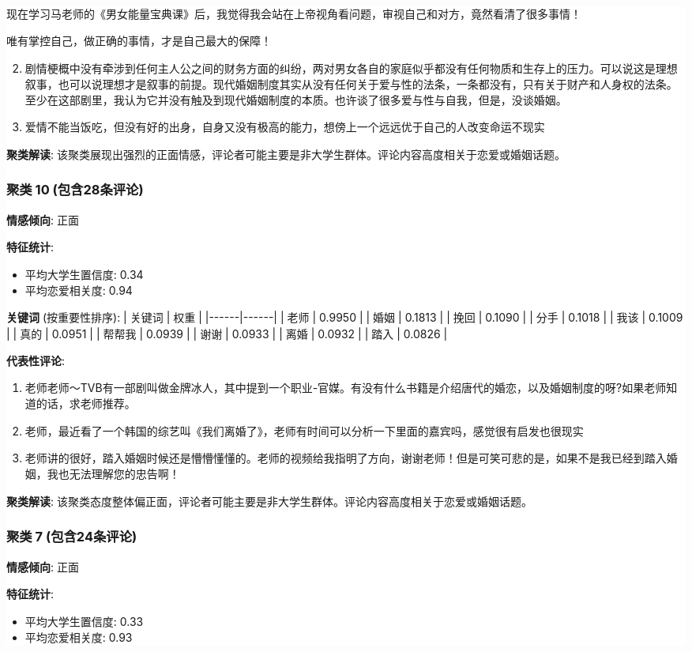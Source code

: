 现在学习马老师的《男女能量宝典课》后，我觉得我会站在上帝视角看问题，审视自己和对方，竟然看清了很多事情！

唯有掌控自己，做正确的事情，才是自己最大的保障！

2. 剧情梗概中没有牵涉到任何主人公之间的财务方面的纠纷，两对男女各自的家庭似乎都没有任何物质和生存上的压力。可以说这是理想叙事，也可以说理想才是叙事的前提。现代婚姻制度其实从没有任何关于爱与性的法条，一条都没有，只有关于财产和人身权的法条。至少在这部剧里，我认为它并没有触及到现代婚姻制度的本质。也许谈了很多爱与性与自我，但是，没谈婚姻。

3. 爱情不能当饭吃，但没有好的出身，自身又没有极高的能力，想傍上一个远远优于自己的人改变命运不现实

**聚类解读**: 该聚类展现出强烈的正面情感，评论者可能主要是非大学生群体。评论内容高度相关于恋爱或婚姻话题。

### 聚类 10 (包含28条评论)

**情感倾向**: 正面

**特征统计**:
- 平均大学生置信度: 0.34
- 平均恋爱相关度: 0.94

**关键词** (按重要性排序):
| 关键词 | 权重 |
|------|------|
| 老师 | 0.9950 |
| 婚姻 | 0.1813 |
| 挽回 | 0.1090 |
| 分手 | 0.1018 |
| 我该 | 0.1009 |
| 真的 | 0.0951 |
| 帮帮我 | 0.0939 |
| 谢谢 | 0.0933 |
| 离婚 | 0.0932 |
| 踏入 | 0.0826 |

**代表性评论**:
1. 老师老师～TVB有一部剧叫做金牌冰人，其中提到一个职业-官媒。有没有什么书籍是介绍唐代的婚恋，以及婚姻制度的呀?如果老师知道的话，求老师推荐。

2. 老师，最近看了一个韩国的综艺叫《我们离婚了》，老师有时间可以分析一下里面的嘉宾吗，感觉很有启发也很现实

3. 老师讲的很好，踏入婚姻时候还是懵懵懂懂的。老师的视频给我指明了方向，谢谢老师！但是可笑可悲的是，如果不是我已经到踏入婚姻，我也无法理解您的忠告啊！

**聚类解读**: 该聚类态度整体偏正面，评论者可能主要是非大学生群体。评论内容高度相关于恋爱或婚姻话题。

### 聚类 7 (包含24条评论)

**情感倾向**: 正面

**特征统计**:
- 平均大学生置信度: 0.33
- 平均恋爱相关度: 0.93
